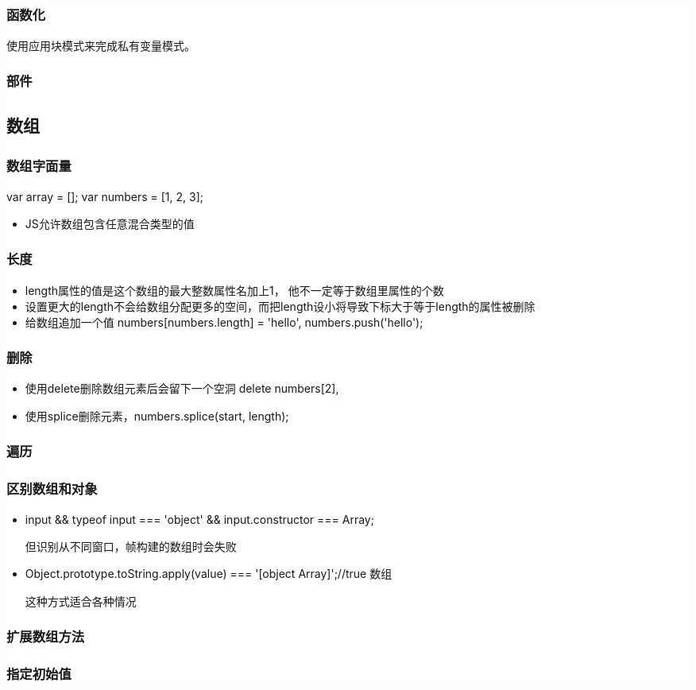 ### 函数化

使用应用块模式来完成私有变量模式。

### 部件


## 数组

### 数组字面量

var array = [];
var numbers = [1, 2, 3];

* JS允许数组包含任意混合类型的值

### 长度

* length属性的值是这个数组的最大整数属性名加上1， 他不一定等于数组里属性的个数
* 设置更大的length不会给数组分配更多的空间，而把length设小将导致下标大于等于length的属性被删除
* 给数组追加一个值 numbers[numbers.length] = 'hello', numbers.push('hello');

### 删除

* 使用delete删除数组元素后会留下一个空洞 delete numbers[2],

* 使用splice删除元素，numbers.splice(start, length);

### 遍历

### 区别数组和对象

* input && typeof input === 'object' && input.constructor === Array;
	
	但识别从不同窗口，帧构建的数组时会失败
* Object.prototype.toString.apply(value) === '[object Array]';//true 数组

	这种方式适合各种情况
	
### 扩展数组方法

### 指定初始值